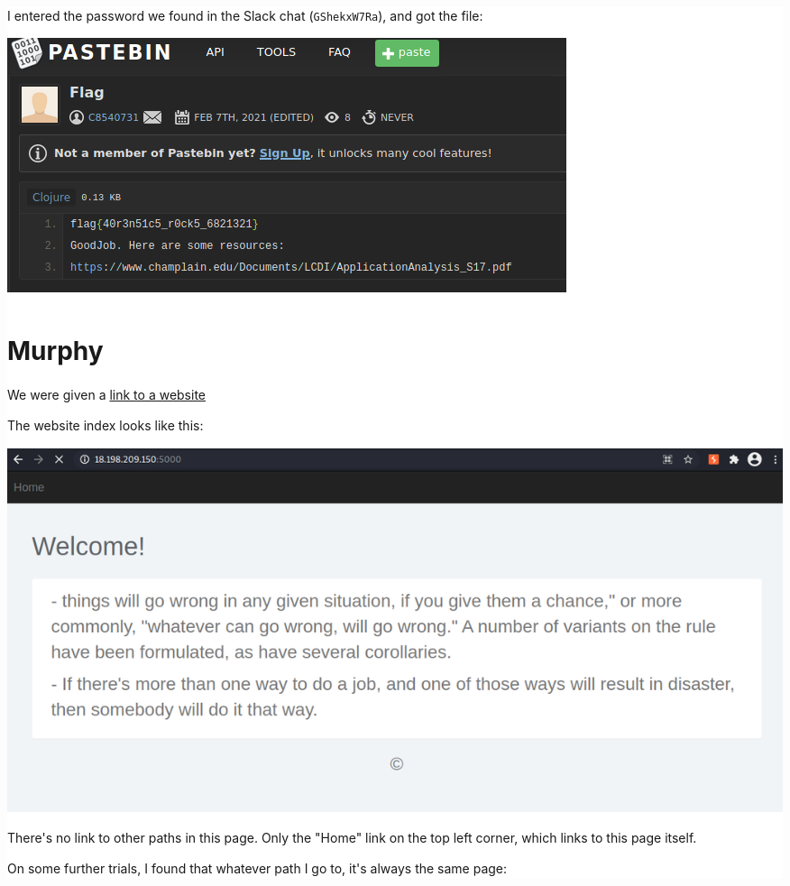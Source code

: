 I entered the password we found in the Slack chat (`GShekxW7Ra`), and got the file:

![flag](flag.png)

# Murphy

We were given a [link to a website](http://18.198.209.150:5000/)

The website index looks like this:

![index](index.png)

There's no link to other paths in this page. Only the "Home" link on the top left corner, which links to this page itself.

On some further trials, I found that whatever path I go to, it's always the same page:
